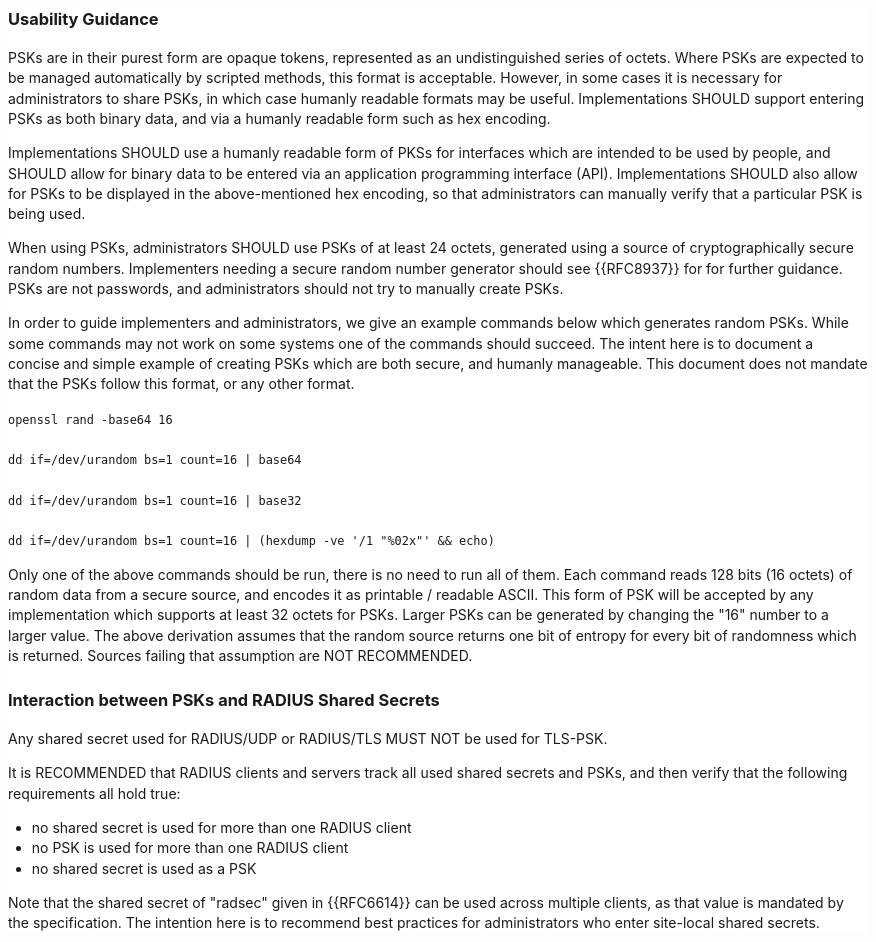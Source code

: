 ### Usability Guidance

PSKs are in their purest form are opaque tokens, represented as an undistinguished series of octets.  Where PSKs are expected to be managed automatically by scripted methods, this format is acceptable.  However, in some cases it is necessary for administrators to share PSKs, in which case humanly readable formats may be useful.  Implementations SHOULD support entering PSKs as both binary data, and via a humanly readable form such as hex encoding.

Implementations SHOULD use a humanly readable form of PKSs for interfaces which are intended to be used by people, and SHOULD allow for binary data to be entered via an application programming interface (API).  Implementations SHOULD also allow for PSKs to be displayed in the above-mentioned hex encoding, so that administrators can manually verify that a particular PSK is being used.

When using PSKs, administrators SHOULD use PSKs of at least 24 octets, generated using a source of cryptographically secure random numbers.  Implementers needing a secure random number generator should see {{RFC8937}} for for further guidance.  PSKs are not passwords, and administrators should not try to manually create PSKs.

In order to guide implementers and administrators, we give an example commands below which generates random PSKs.  While some commands may not work on some systems one of the commands should succeed.  The intent here is to document a concise and simple example of creating PSKs which are both secure, and humanly manageable.  This document does not mandate that the PSKs follow this format, or any other format.

~~~~
openssl rand -base64 16

dd if=/dev/urandom bs=1 count=16 | base64

dd if=/dev/urandom bs=1 count=16 | base32

dd if=/dev/urandom bs=1 count=16 | (hexdump -ve '/1 "%02x"' && echo)
~~~~

Only one of the above commands should be run, there is no need to run all of them.  Each command reads 128 bits (16 octets) of random data from a secure source, and encodes it as printable / readable ASCII.  This form of PSK will be accepted by any implementation which supports at least 32 octets for PSKs.  Larger PSKs can be generated by changing the "16" number to a larger value.  The above derivation assumes that the random source returns one bit of entropy for every bit of randomness which is returned.  Sources failing that assumption are NOT RECOMMENDED.

### Interaction between PSKs and RADIUS Shared Secrets

Any shared secret used for RADIUS/UDP or RADIUS/TLS MUST NOT be used for TLS-PSK. 

It is RECOMMENDED that RADIUS clients and servers track all used shared secrets and PSKs, and then verify that the following requirements all hold true:

* no shared secret is used for more than one RADIUS client
* no PSK is used for more than one RADIUS client
* no shared secret is used as a PSK

Note that the shared secret of "radsec" given in {{RFC6614}} can be used across multiple clients, as that value is mandated by the specification.  The intention here is to recommend best practices for administrators who enter site-local shared secrets.
